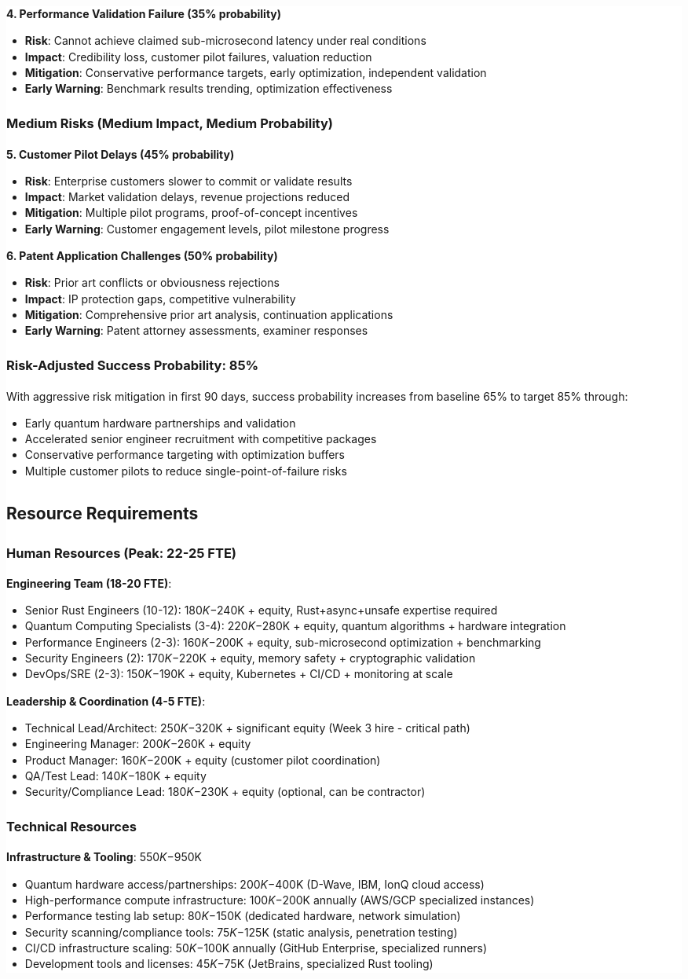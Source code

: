**4. Performance Validation Failure (35% probability)**
- **Risk**: Cannot achieve claimed sub-microsecond latency under real conditions  
- **Impact**: Credibility loss, customer pilot failures, valuation reduction
- **Mitigation**: Conservative performance targets, early optimization, independent validation
- **Early Warning**: Benchmark results trending, optimization effectiveness

### Medium Risks (Medium Impact, Medium Probability)

**5. Customer Pilot Delays (45% probability)**
- **Risk**: Enterprise customers slower to commit or validate results
- **Impact**: Market validation delays, revenue projections reduced
- **Mitigation**: Multiple pilot programs, proof-of-concept incentives
- **Early Warning**: Customer engagement levels, pilot milestone progress

**6. Patent Application Challenges (50% probability)**
- **Risk**: Prior art conflicts or obviousness rejections  
- **Impact**: IP protection gaps, competitive vulnerability
- **Mitigation**: Comprehensive prior art analysis, continuation applications
- **Early Warning**: Patent attorney assessments, examiner responses

### Risk-Adjusted Success Probability: 85%

With aggressive risk mitigation in first 90 days, success probability increases from baseline 65% to target 85% through:
- Early quantum hardware partnerships and validation
- Accelerated senior engineer recruitment with competitive packages  
- Conservative performance targeting with optimization buffers
- Multiple customer pilots to reduce single-point-of-failure risks

## Resource Requirements

### Human Resources (Peak: 22-25 FTE)

**Engineering Team (18-20 FTE)**:
- Senior Rust Engineers (10-12): $180K-$240K + equity, Rust+async+unsafe expertise required
- Quantum Computing Specialists (3-4): $220K-$280K + equity, quantum algorithms + hardware integration  
- Performance Engineers (2-3): $160K-$200K + equity, sub-microsecond optimization + benchmarking
- Security Engineers (2): $170K-$220K + equity, memory safety + cryptographic validation
- DevOps/SRE (2-3): $150K-$190K + equity, Kubernetes + CI/CD + monitoring at scale

**Leadership & Coordination (4-5 FTE)**:
- Technical Lead/Architect: $250K-$320K + significant equity (Week 3 hire - critical path)
- Engineering Manager: $200K-$260K + equity  
- Product Manager: $160K-$200K + equity (customer pilot coordination)
- QA/Test Lead: $140K-$180K + equity
- Security/Compliance Lead: $180K-$230K + equity (optional, can be contractor)

### Technical Resources

**Infrastructure & Tooling**: $550K-$950K
- Quantum hardware access/partnerships: $200K-$400K (D-Wave, IBM, IonQ cloud access)
- High-performance compute infrastructure: $100K-$200K annually (AWS/GCP specialized instances)
- Performance testing lab setup: $80K-$150K (dedicated hardware, network simulation)
- Security scanning/compliance tools: $75K-$125K (static analysis, penetration testing)
- CI/CD infrastructure scaling: $50K-$100K annually (GitHub Enterprise, specialized runners)
- Development tools and licenses: $45K-$75K (JetBrains, specialized Rust tooling)
